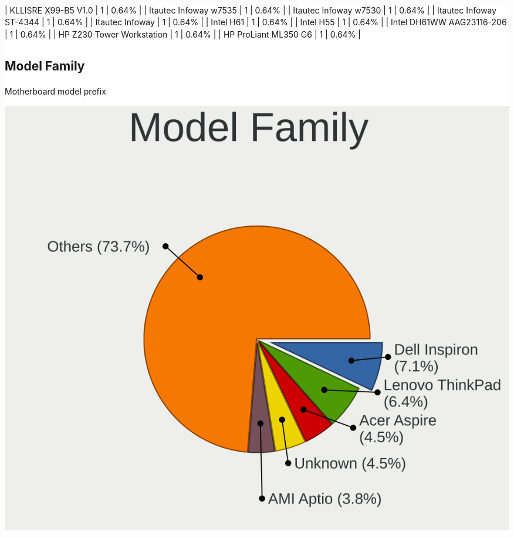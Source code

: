 | KLLISRE X99-B5 V1.0                         | 1         | 0.64%   |
| Itautec Infoway w7535                       | 1         | 0.64%   |
| Itautec Infoway w7530                       | 1         | 0.64%   |
| Itautec Infoway ST-4344                     | 1         | 0.64%   |
| Itautec Infoway                             | 1         | 0.64%   |
| Intel H61                                   | 1         | 0.64%   |
| Intel H55                                   | 1         | 0.64%   |
| Intel DH61WW AAG23116-206                   | 1         | 0.64%   |
| HP Z230 Tower Workstation                   | 1         | 0.64%   |
| HP ProLiant ML350 G6                        | 1         | 0.64%   |

Model Family
------------

Motherboard model prefix

![Model Family](./images/pie_chart_bsd/node_model_family.svg)
